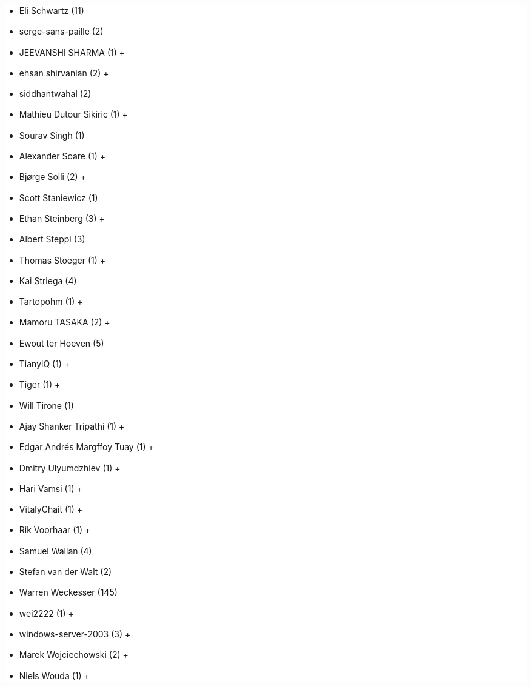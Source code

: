 +   Eli Schwartz (11)

+   serge-sans-paille (2)

+   JEEVANSHI SHARMA (1) +

+   ehsan shirvanian (2) +

+   siddhantwahal (2)

+   Mathieu Dutour Sikiric (1) +

+   Sourav Singh (1)

+   Alexander Soare (1) +

+   Bjørge Solli (2) +

+   Scott Staniewicz (1)

+   Ethan Steinberg (3) +

+   Albert Steppi (3)

+   Thomas Stoeger (1) +

+   Kai Striega (4)

+   Tartopohm (1) +

+   Mamoru TASAKA (2) +

+   Ewout ter Hoeven (5)

+   TianyiQ (1) +

+   Tiger (1) +

+   Will Tirone (1)

+   Ajay Shanker Tripathi (1) +

+   Edgar Andrés Margffoy Tuay (1) +

+   Dmitry Ulyumdzhiev (1) +

+   Hari Vamsi (1) +

+   VitalyChait (1) +

+   Rik Voorhaar (1) +

+   Samuel Wallan (4)

+   Stefan van der Walt (2)

+   Warren Weckesser (145)

+   wei2222 (1) +

+   windows-server-2003 (3) +

+   Marek Wojciechowski (2) +

+   Niels Wouda (1) +
